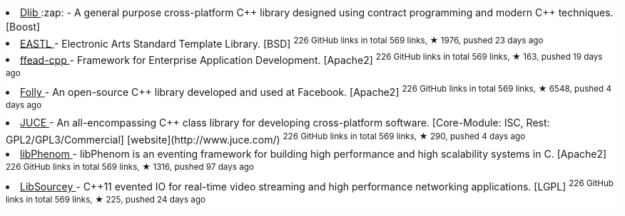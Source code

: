  </li>
 <li>
  <a href="http://dlib.net/">
   Dlib
  </a>
  :zap: - A general purpose cross-platform C++ library designed using contract programming and modern C++ techniques. [Boost]
 </li>
 <li>
  <a href="https://github.com/electronicarts/EASTL">
   EASTL
  </a>
  - Electronic Arts Standard Template Library. [BSD]
  <sup>
   226 GitHub links in total 569 links, &#9733 1976, pushed 23 days ago
  </sup>
 </li>
 <li>
  <a href="https://github.com/sumeetchhetri/ffead-cpp">
   ffead-cpp
  </a>
  - Framework for Enterprise Application Development. [Apache2]
  <sup>
   226 GitHub links in total 569 links, &#9733 163, pushed 19 days ago
  </sup>
 </li>
 <li>
  <a href="https://github.com/facebook/folly">
   Folly
  </a>
  - An open-source C++ library developed and used at Facebook. [Apache2]
  <sup>
   226 GitHub links in total 569 links, &#9733 6548, pushed 4 days ago
  </sup>
 </li>
 <li>
  <a href="https://github.com/julianstorer/JUCE">
   JUCE
  </a>
  - An all-encompassing C++ class library for developing cross-platform software. [Core-Module: ISC, Rest: GPL2/GPL3/Commercial] [website](http://www.juce.com/)
  <sup>
   226 GitHub links in total 569 links, &#9733 290, pushed 4 days ago
  </sup>
 </li>
 <li>
  <a href="https://github.com/facebook/libphenom">
   libPhenom
  </a>
  - libPhenom is an eventing framework for building high performance and high scalability systems in C. [Apache2]
  <sup>
   226 GitHub links in total 569 links, &#9733 1316, pushed 97 days ago
  </sup>
 </li>
 <li>
  <a href="https://github.com/sourcey/libsourcey">
   LibSourcey
  </a>
  - C++11 evented IO for real-time video streaming and high performance networking applications. [LGPL]
  <sup>
   226 GitHub links in total 569 links, &#9733 225, pushed 24 days ago
  </sup>